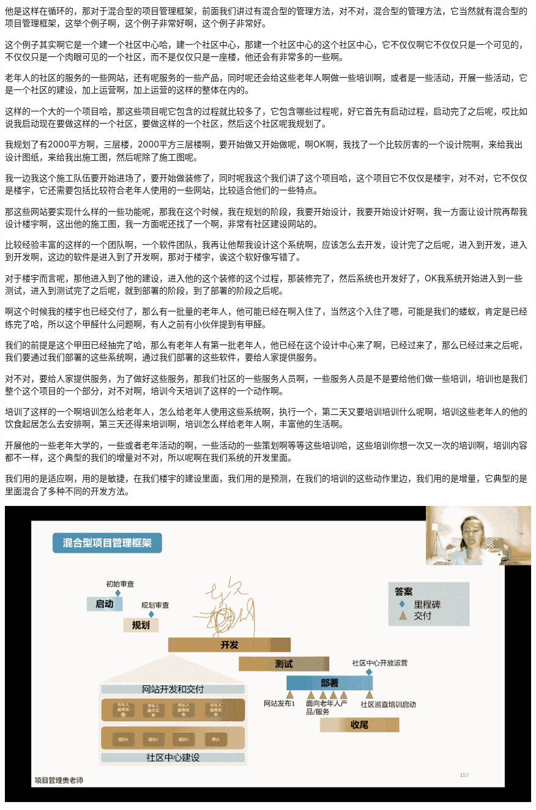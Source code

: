 他是这样在循环的，那对于混合型的项目管理框架，前面我们讲过有混合型的管理方法，对不对，混合型的管理方法，它当然就有混合型的项目管理框架，这举个例子啊，这个例子非常好啊，这个例子非常好。

这个例子其实啊它是一个建一个社区中心哈，建一个社区中心，那建一个社区中心的这个社区中心，它不仅仅啊它不仅仅只是一个可见的，不仅仅只是一个肉眼可见的一个社区，而不是仅仅只是一座楼，他还会有非常多的一些啊。

老年人的社区的服务的一些网站，还有呢服务的一些产品，同时呢还会给这些老年人啊做一些培训啊，或者是一些活动，开展一些活动，它是一个社区的建设，加上运营啊，加上运营的这样的整体在内的。

这样的一个大的一个项目哈，那这些项目呢它包含的过程就比较多了，它包含哪些过程呢，好它首先有启动过程，启动完了之后呢，哎比如说我启动现在要做这样的一个社区，要做这样的一个社区，然后这个社区呢我规划了。

我规划了有2000平方啊，三层楼，2000平方三层楼啊，要开始做又开始做呢，啊OK啊，我找了一个比较厉害的一个设计院啊，来给我出设计图纸，来给我出施工图，然后呢除了施工图呢。

我一边我这个施工队伍要开始进场了，要开始做装修了，同时呢我这个我们讲了这个项目哈，这个项目它不仅仅是楼宇，对不对，它不仅仅是楼宇，它还需要包括比较符合老年人使用的一些网站，比较适合他们的一些特点。

那这些网站要实现什么样的一些功能呢，那我在这个时候，我在规划的阶段，我要开始设计，我要开始设计好啊，我一方面让设计院再帮我设计楼宇啊，这出他的施工图，我一方面呢还找了一个啊，非常有社区建设网站的。

比较经验丰富的这样的一个团队啊，一个软件团队，我再让他帮我设计这个系统啊，应该怎么去开发，设计完了之后呢，进入到开发，进入到开发啊，这边的软件是进入到了开发啊，那对于楼宇，诶这个软好像写错了。

对于楼宇而言呢，那他进入到了他的建设，进入他的这个装修的这个过程，那装修完了，然后系统也开发好了，OK我系统开始进入到一些测试，进入到测试完了之后呢，就到部署的阶段，到了部署的阶段之后呢。

啊这个时候我的楼宇也已经交付了，那么有一批量的老年人，他可能已经在啊入住了，当然这个入住了嗯，可能是我们的蝼蚁，肯定是已经练完了哈，所以这个甲醛什么问题啊，有人之前有小伙伴提到有甲醛。

我们的前提是这个甲田已经抽完了哈，那么有老年人有第一批老年人，他已经在这个设计中心来了啊，已经过来了，那么已经过来之后呢，我们要通过我们部署的这些系统啊，通过我们部署的这些软件，要给人家提供服务。

对不对，要给人家提供服务，为了做好这些服务，那我们社区的一些服务人员啊，一些服务人员是不是要给他们做一些培训，培训也是我们整个这个项目的一个部分，对不对啊，培训今天培训了这样的一个动作啊。

培训了这样的一个啊培训怎么给老年人，怎么给老年人使用这些系统啊，执行一个，第二天又要培训培训什么呢啊，培训这些老年人的他的饮食起居怎么去安排啊，第三天还得来培训啊，培训怎么样给老年人啊，丰富他的生活啊。

开展他的一些老年大学的，一些或者老年活动的啊，一些活动的一些策划啊等等这些培训哈，这些培训你想一次又一次的培训啊，培训内容都不一样，这个典型的我们的增量对不对，所以呢啊在我们系统的开发里面。

我们用的是适应啊，用的是敏捷，在我们楼宇的建设里面，我们用的是预测，在我们的培训的这些动作里边，我们用的是增量，它典型的是里面混合了多种不同的开发方法。



![](img/e78ad6d82ede2089c87401a2dc1c7241_49.png)

